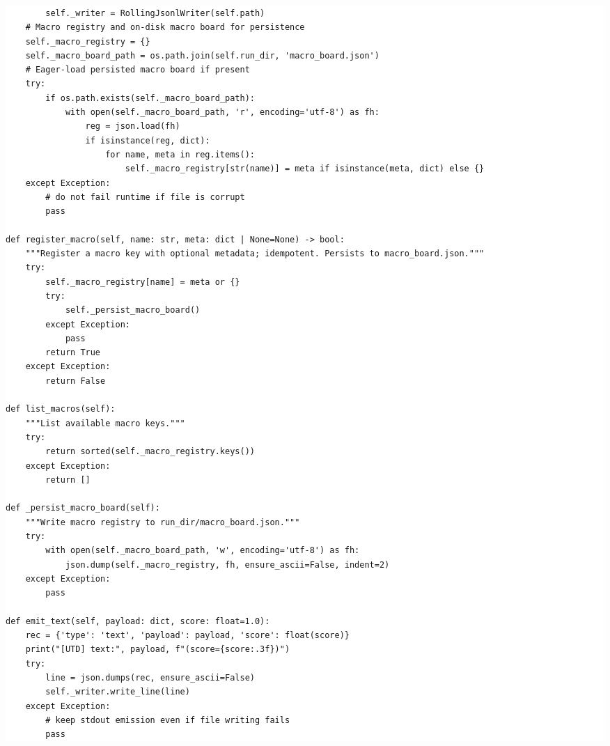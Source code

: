             self._writer = RollingJsonlWriter(self.path)
        # Macro registry and on-disk macro board for persistence
        self._macro_registry = {}
        self._macro_board_path = os.path.join(self.run_dir, 'macro_board.json')
        # Eager-load persisted macro board if present
        try:
            if os.path.exists(self._macro_board_path):
                with open(self._macro_board_path, 'r', encoding='utf-8') as fh:
                    reg = json.load(fh)
                    if isinstance(reg, dict):
                        for name, meta in reg.items():
                            self._macro_registry[str(name)] = meta if isinstance(meta, dict) else {}
        except Exception:
            # do not fail runtime if file is corrupt
            pass

    def register_macro(self, name: str, meta: dict | None=None) -> bool:
        """Register a macro key with optional metadata; idempotent. Persists to macro_board.json."""
        try:
            self._macro_registry[name] = meta or {}
            try:
                self._persist_macro_board()
            except Exception:
                pass
            return True
        except Exception:
            return False

    def list_macros(self):
        """List available macro keys."""
        try:
            return sorted(self._macro_registry.keys())
        except Exception:
            return []

    def _persist_macro_board(self):
        """Write macro registry to run_dir/macro_board.json."""
        try:
            with open(self._macro_board_path, 'w', encoding='utf-8') as fh:
                json.dump(self._macro_registry, fh, ensure_ascii=False, indent=2)
        except Exception:
            pass

    def emit_text(self, payload: dict, score: float=1.0):
        rec = {'type': 'text', 'payload': payload, 'score': float(score)}
        print("[UTD] text:", payload, f"(score={score:.3f})")
        try:
            line = json.dumps(rec, ensure_ascii=False)
            self._writer.write_line(line)
        except Exception:
            # keep stdout emission even if file writing fails
            pass
